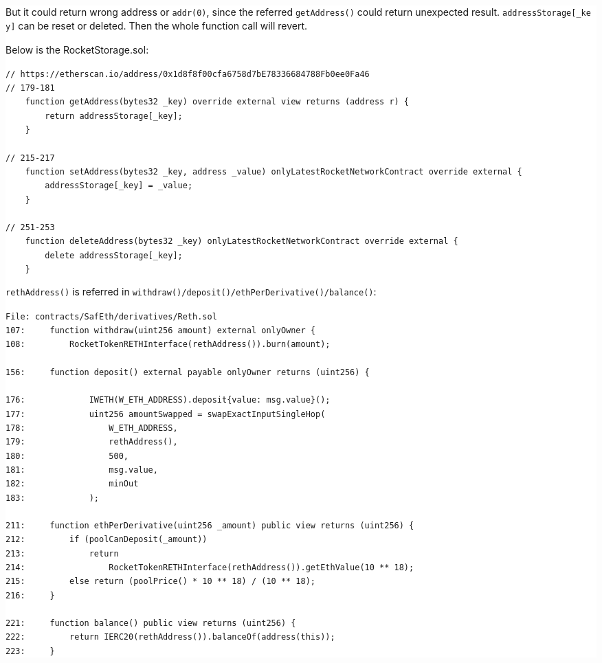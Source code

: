 But it could return wrong address or `addr(0)`, since the referred `getAddress()` could return unexpected result. `addressStorage[_key]` can be reset or deleted. Then the whole function call will revert.

Below is the RocketStorage.sol:
```solidity
// https://etherscan.io/address/0x1d8f8f00cfa6758d7bE78336684788Fb0ee0Fa46
// 179-181
    function getAddress(bytes32 _key) override external view returns (address r) {
        return addressStorage[_key];
    }

// 215-217
    function setAddress(bytes32 _key, address _value) onlyLatestRocketNetworkContract override external {
        addressStorage[_key] = _value;
    }

// 251-253
    function deleteAddress(bytes32 _key) onlyLatestRocketNetworkContract override external {
        delete addressStorage[_key];
    }    
```

`rethAddress()` is referred in `withdraw()/deposit()/ethPerDerivative()/balance()`:
```solidity
File: contracts/SafEth/derivatives/Reth.sol
107:     function withdraw(uint256 amount) external onlyOwner {
108:         RocketTokenRETHInterface(rethAddress()).burn(amount);

156:     function deposit() external payable onlyOwner returns (uint256) {

176:             IWETH(W_ETH_ADDRESS).deposit{value: msg.value}();
177:             uint256 amountSwapped = swapExactInputSingleHop(
178:                 W_ETH_ADDRESS,
179:                 rethAddress(),
180:                 500,
181:                 msg.value,
182:                 minOut
183:             );

211:     function ethPerDerivative(uint256 _amount) public view returns (uint256) {
212:         if (poolCanDeposit(_amount))
213:             return
214:                 RocketTokenRETHInterface(rethAddress()).getEthValue(10 ** 18);
215:         else return (poolPrice() * 10 ** 18) / (10 ** 18);
216:     }

221:     function balance() public view returns (uint256) {
222:         return IERC20(rethAddress()).balanceOf(address(this));
223:     }
```

